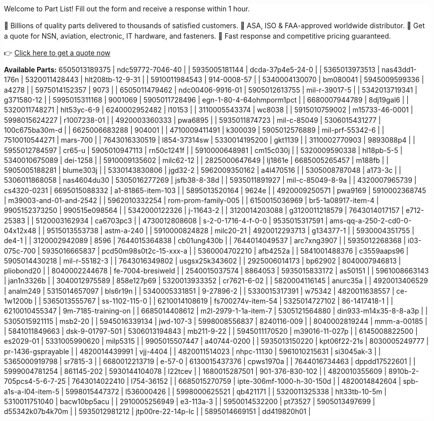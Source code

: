 Welcome to Part List! Fill out the form and receive a response within 1 hour. 

🔹 Billions of quality parts delivered to thousands of satisfied customers.
🔹 ASA, ISO & FAA-approved worldwide distributor.
🔹 Get a quote for NSN, aviation, electronic, IT hardware, and fasteners.
🔹 Fast response and competitive pricing guaranteed.

👉 [Click here to get a quote now](https://forms.gle/zb5Qi9NdgbbANaDG6)


**Available Parts:**
6505013189375 | ndc59772-7046-40 |  | 5935005181144 | dcda-37p4e5-24-0 |  | 5365013973513 | nas43dd1-176n | 
5320011428443 | hlt208tb-12-9-31 |  | 5910011984543 | 914-0008-57 |  | 5340004130070 | bm080041 | 
5945009599336 | a4278 |  | 5975014152357 | 9073 |  | 6505011479462 | ndc00406-9916-01 | 
5905012613755 | mil-r-39017-5 |  | 5342013719341 | g371580-12 |  | 5995015311168 | 9001069 | 
5905011728496 | egn-1-80-4-64ohmporm1pct |  | 6680007944789 | 8dj19gal6 |  | 5320011748271 | hlt53yc-6-9 | 
6240002952482 | l10153 |  | 3110005543374 | wc8038 |  | 5915010759002 | m15733-46-0001 | 
5998015624227 | r1007238-01 |  | 4920003360333 | pwa6895 |  | 5935011874723 | mil-c-85049 | 
5306015431277 | 100c675ba30m-d |  | 6625006683288 | 904001 |  | 4710009411491 | k300039 | 
5905012576889 | mil-prf-55342-6 |  | 7510010544271 | mars-700 |  | 7643016330519 | l854-37314sw | 
5330014195200 | gkt1139 |  | 3110002770903 | 9893088p4 |  | 5955012784597 | cr65-u | 
5905010947113 | rn50c1241f |  | 5910000648981 | cm15c030j |  | 5320009590338 | hl18pb-5-5 | 
5340010675089 | dei-1258 |  | 5910009135602 | milc62-12 |  | 2825000647649 | lj1861e | 
6685005265457 | m188fb |  | 5905005188281 | blume303j |  | 5330143830806 | jgd32-2 | 
5962009350162 | a4l470516 |  | 5305008787048 | a173-3c |  | 5306011868058 | nas4604du30 | 
5305016277269 | jsfb38-8-38d |  | 5935011891927 | mil-c-85049-8-9a |  | 4320007965739 | cs4320-0231 | 
6695015088332 | a1-81865-item-103 |  | 5895013520164 | 9624e |  | 4920009250571 | pwa9169 | 
5910002368745 | m39003-and-01-and-2542 |  | 5962010332254 | rom-prom-family-005 |  | 6150015036969 | br5-1a08917-item-4 | 
9905152373250 | 990515e098564 |  | 5342000122326 | j-11643-2 |  | 3120014203088 | g3120011218579 | 
7643014017157 | e712-25383 |  | 5120003162934 | ca6703pc3 |  | 4730012808608 | s-2-0-1716-4-f-0-0 | 
9535015317591 | ams-qq-a-250-2-cd0-0-04x12x48 |  | 9515013553738 | astm-a-240 |  | 5910000824828 | milc20-21 | 
4920012293713 | g134377-1 |  | 5930004351755 | de4-1 |  | 3120002942089 | 8596 | 
7644015364838 | cb01ung430b |  | 7644014049537 | arc7xng3907 |  | 5935012268368 | i03-075c-700 | 
5935016665837 | pcd50m98s0t2c-15-xxx-a |  | 5360004702210 | afb4252a |  | 5841001488376 | c3559aaps96 | 
5905014430218 | mil-r-55182-3 |  | 7643016349802 | usgsx25k343602 |  | 2925006014173 | bp62902 | 
8040007946813 | pliobond20 |  | 8040002244678 | fe-7004-bresiweld |  | 2540015037574 | 8864053 | 
5935015833172 | as50151 |  | 5961008663143 | jan1n3326b |  | 3040012975589 | 858e127p69 | 
5320013933352 | cr7621-6-02 |  | 5820004116145 | anurc35a |  | 4920013406529 | analm249 | 
5315014657097 | bls6r19n |  | 5340005331851 | 9-27896-2 |  | 5330015317391 | w75342 | 
4820011638557 | ce-1w1200b |  | 5365013555767 | ss-1102-115-0 |  | 6210014108619 | fs700274v-item-54 | 
5325014727102 | 86-1417418-1 |  | 6210010455347 | 9m-7185-training-on |  | 6685014408612 | m2l-2979-1-1a-item-7 | 
5305121564880 | din933-m14x35-8-8-a3p |  | 5305015921115 | msb2-20 |  | 5945016339134 | jwd-107-3 | 
5998008556837 | 8240116-009 |  | 8040002819244 | mmm-a-00185 |  | 5841011849663 | dsk-9-01797-501 | 
5306013194843 | mb211-9-22 |  | 5945011170520 | m39016-11-027p |  | 6145008822500 | es2029-01 | 
5331005990620 | milp5315 |  | 9905015507447 | a40744-0200 |  | 5935013150220 | kpt06f22-21s | 
8030005249777 | pr-1436-gsprayable |  | 4820014439991 | vjj-4404 |  | 4820011514023 | nhpc-11130 | 
5961010215631 | si3045ak-3 |  | 5365000919798 | sr7815-3 |  | 6680012213719 | e-57-0 | 
6130015437376 | cpws1970a |  | 7644016734463 | dppdd17522601 |  | 5999004781254 | 861145-202 | 
5930144104078 | l22tcev |  | 1680015287501 | 901-376-830-102 |  | 4820010355609 | 8910b-2-705pcs4-5-6-7-25 | 
7643014022410 | l754-36152 |  | 6685015270759 | ipte-306mf-1000-h-30-150d |  | 4820014842604 | spb-a1s-a-l04-item-5 | 
5998015447372 | l536000426 |  | 5998000625521 | qb421171 |  | 5320011325338 | hlt33tb-10-5m | 
5310011751040 | bacw10bp5acu |  | 2910005256949 | e3-113a-3 |  | 5950014532200 | pt73527 | 
5905013497699 | d55342k07b4k70m |  | 5935012981212 | jtp00re-22-14p-lc |  | 5895014669151 | dd419820h01 | 